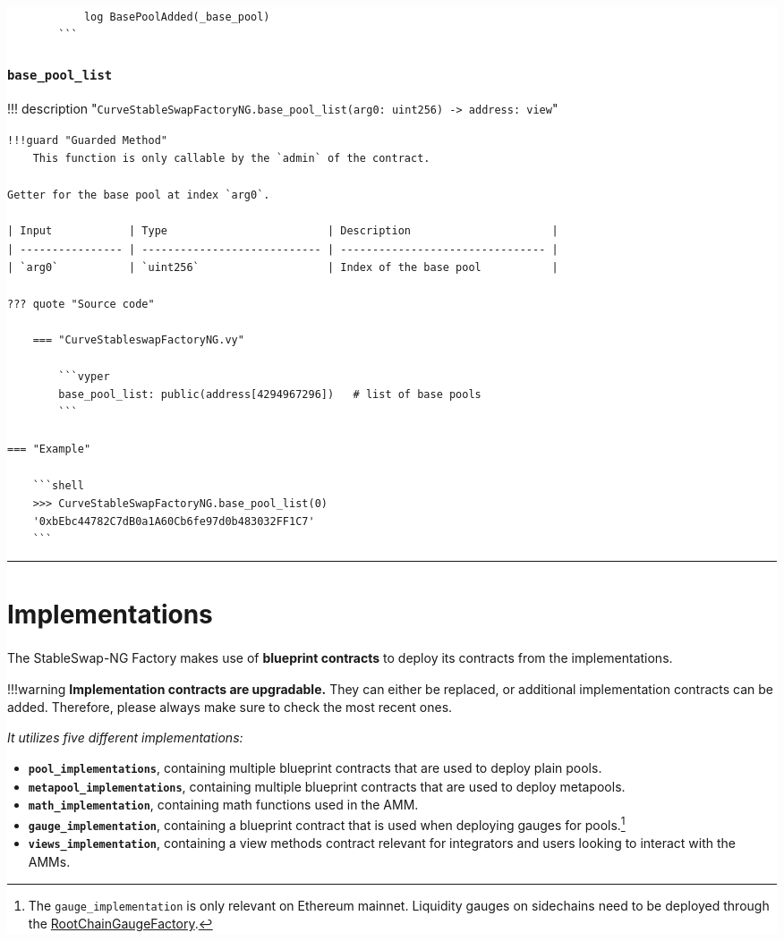                 log BasePoolAdded(_base_pool)
            ```


### `base_pool_list`
!!! description "`CurveStableSwapFactoryNG.base_pool_list(arg0: uint256) -> address: view`"

    !!!guard "Guarded Method"
        This function is only callable by the `admin` of the contract.

    Getter for the base pool at index `arg0`.

    | Input            | Type                         | Description                      |
    | ---------------- | ---------------------------- | -------------------------------- |
    | `arg0`           | `uint256`                    | Index of the base pool           |

    ??? quote "Source code"

        === "CurveStableswapFactoryNG.vy"

            ```vyper
            base_pool_list: public(address[4294967296])   # list of base pools
            ```

    === "Example"

        ```shell
        >>> CurveStableSwapFactoryNG.base_pool_list(0)
        '0xbEbc44782C7dB0a1A60Cb6fe97d0b483032FF1C7'
        ```


---


# **Implementations**

The StableSwap-NG Factory makes use of **blueprint contracts** to deploy its contracts from the implementations.

!!!warning
    **Implementation contracts are upgradable.** They can either be replaced, or additional implementation contracts can be added. Therefore, please always make sure to check the most recent ones.


*It utilizes five different implementations:*

- **`pool_implementations`**, containing multiple blueprint contracts that are used to deploy plain pools.
- **`metapool_implementations`**, containing multiple blueprint contracts that are used to deploy metapools.
- **`math_implementation`**, containing math functions used in the AMM.
- **`gauge_implementation`**, containing a blueprint contract that is used when deploying gauges for pools.[^1]
- **`views_implementation`**, containing a view methods contract relevant for integrators and users looking to interact with the AMMs.
 

[^1]: The `gauge_implementation` is only relevant on Ethereum mainnet. Liquidity gauges on sidechains need to be deployed through the [RootChainGaugeFactory](../../curve_dao/liquidity-gauge-and-minting-crv/evm-sidechains/RootChainGaugeFactory.md).